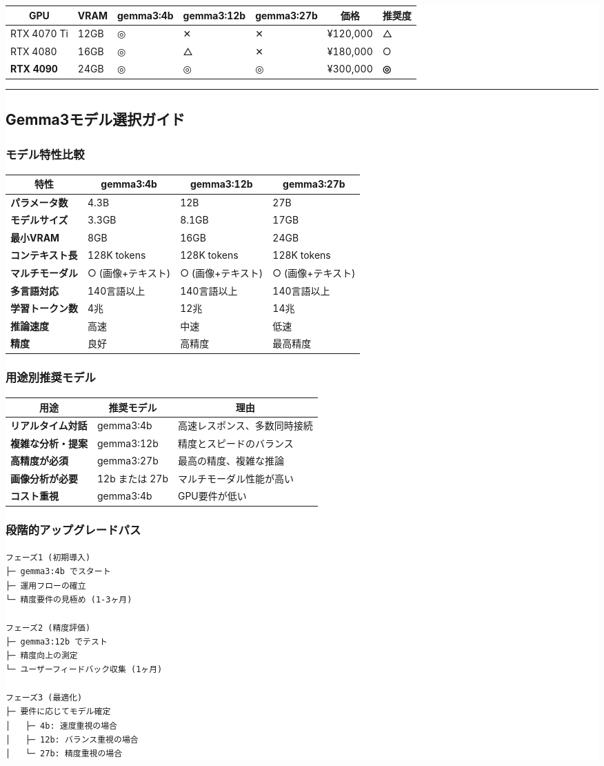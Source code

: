 | GPU | VRAM | gemma3:4b | gemma3:12b | gemma3:27b | 価格 | 推奨度 |
|-----|------|-----------|------------|------------|------|--------|
| RTX 4070 Ti | 12GB | ◎ | ✕ | ✕ | ¥120,000 | △ |
| RTX 4080 | 16GB | ◎ | △ | ✕ | ¥180,000 | ○ |
| **RTX 4090** | 24GB | ◎ | ◎ | ◎ | ¥300,000 | **◎** |

---

## Gemma3モデル選択ガイド

### モデル特性比較

| 特性 | gemma3:4b | gemma3:12b | gemma3:27b |
|------|-----------|------------|------------|
| **パラメータ数** | 4.3B | 12B | 27B |
| **モデルサイズ** | 3.3GB | 8.1GB | 17GB |
| **最小VRAM** | 8GB | 16GB | 24GB |
| **コンテキスト長** | 128K tokens | 128K tokens | 128K tokens |
| **マルチモーダル** | ○ (画像+テキスト) | ○ (画像+テキスト) | ○ (画像+テキスト) |
| **多言語対応** | 140言語以上 | 140言語以上 | 140言語以上 |
| **学習トークン数** | 4兆 | 12兆 | 14兆 |
| **推論速度** | 高速 | 中速 | 低速 |
| **精度** | 良好 | 高精度 | 最高精度 |

### 用途別推奨モデル

| 用途 | 推奨モデル | 理由 |
|------|----------|------|
| **リアルタイム対話** | gemma3:4b | 高速レスポンス、多数同時接続 |
| **複雑な分析・提案** | gemma3:12b | 精度とスピードのバランス |
| **高精度が必須** | gemma3:27b | 最高の精度、複雑な推論 |
| **画像分析が必要** | 12b または 27b | マルチモーダル性能が高い |
| **コスト重視** | gemma3:4b | GPU要件が低い |

### 段階的アップグレードパス

```
フェーズ1 (初期導入)
├─ gemma3:4b でスタート
├─ 運用フローの確立
└─ 精度要件の見極め (1-3ヶ月)

フェーズ2 (精度評価)
├─ gemma3:12b でテスト
├─ 精度向上の測定
└─ ユーザーフィードバック収集 (1ヶ月)

フェーズ3 (最適化)
├─ 要件に応じてモデル確定
│   ├─ 4b: 速度重視の場合
│   ├─ 12b: バランス重視の場合
│   └─ 27b: 精度重視の場合
```